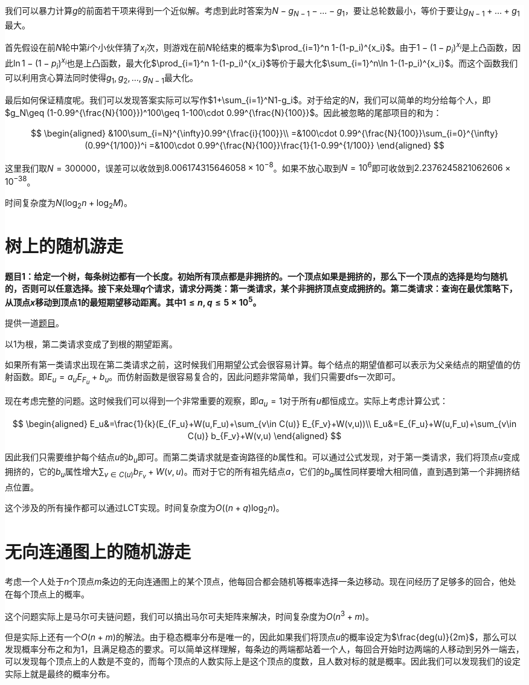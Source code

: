 我们可以暴力计算$g$的前面若干项来得到一个近似解。考虑到此时答案为$N-g_{N-1}-\ldots-g_1$，要让总轮数最小，等价于要让$g_{N-1}+\ldots+g_1$最大。

首先假设在前$N$轮中第$i$个小伙伴猜了$x_i$次，则游戏在前$N$轮结束的概率为$\prod_{i=1}^n 1-(1-p_i)^{x_i}$。由于$1-(1-p_i)^{x_i}$是上凸函数，因此$\ln 1-(1-p_i)^{x_i}$也是上凸函数，最大化$\prod_{i=1}^n 1-(1-p_i)^{x_i}$等价于最大化$\sum_{i=1}^n\ln 1-(1-p_i)^{x_i}$。而这个函数我们可以利用贪心算法同时使得$g_1,g_2,\ldots,g_{N-1}$最大化。

最后如何保证精度呢。我们可以发现答案实际可以写作$1+\sum_{i=1}^N1-g_i$。对于给定的$N$，我们可以简单的均分给每个人，即$g_N\geq (1-0.99^{\frac{N}{100}})^100\geq 1-100\cdot 0.99^{\frac{N}{100}}$。因此被忽略的尾部项目的和为：

$$
\begin{aligned}
&100\sum_{i=N}^{\infty}0.99^{\frac{i}{100}}\\
=&100\cdot 0.99^{\frac{N}{100}}\sum_{i=0}^{\infty}(0.99^{1/100})^i
=&100\cdot 0.99^{\frac{N}{100}}\frac{1}{1-0.99^{1/100}}
\end{aligned}
$$

这里我们取$N=300000$，误差可以收敛到$8.006174315646058\times 10^{-8}$。如果不放心取到$N=10^6$即可收敛到$2.2376245821062606\times 10^{-38}$。

时间复杂度为$N(\log_2n+\log_2M)$。

# 树上的随机游走

**题目1：给定一个树，每条树边都有一个长度。初始所有顶点都是非拥挤的。一个顶点如果是拥挤的，那么下一个顶点的选择是均匀随机的，否则可以任意选择。接下来处理$q$个请求，请求分两类：第一类请求，某个非拥挤顶点变成拥挤的。第二类请求：查询在最优策略下，从顶点$x$移动到顶点$1$的最短期望移动距离。其中$1\leq n,q\leq 5\times 10^5$。**

提供一道[题目](https://dmoj.ca/problem/dmopc21c3p5)。

以$1$为根，第二类请求变成了到根的期望距离。

如果所有第一类请求出现在第二类请求之前，这时候我们用期望公式会很容易计算。每个结点的期望值都可以表示为父亲结点的期望值的仿射函数。即$E_u=a_uE_{F_u}+b_u$。而仿射函数是很容易复合的，因此问题非常简单，我们只需要dfs一次即可。

现在考虑完整的问题。这时候我们可以得到一个非常重要的观察，即$a_u=1$对于所有$u$都恒成立。实际上考虑计算公式：

$$
\begin{aligned}
E_u&=\frac{1}{k}(E_{F_u}+W(u,F_u)+\sum_{v\in C(u)} E_{F_v}+W(v,u))\\
E_u&=E_{F_u}+W(u,F_u)+\sum_{v\in C(u)} b_{F_v}+W(v,u)
\end{aligned}
$$

因此我们只需要维护每个结点$u$的$b_u$即可。而第二类请求就是查询路径的$b$属性和。可以通过公式发现，对于第一类请求，我们将顶点$u$变成拥挤的，它的$b_u$属性增大$\sum_{v\in C(u)} b_{F_v}+W(v,u)$。而对于它的所有祖先结点$a$，它们的$b_a$属性同样要增大相同值，直到遇到第一个非拥挤结点位置。

这个涉及的所有操作都可以通过LCT实现。时间复杂度为$O((n+q)\log_2n)$。

# 无向连通图上的随机游走

考虑一个人处于$n$个顶点$m$条边的无向连通图上的某个顶点，他每回合都会随机等概率选择一条边移动。现在问经历了足够多的回合，他处在每个顶点上的概率。

这个问题实际上是马尔可夫链问题，我们可以搞出马尔可夫矩阵来解决，时间复杂度为$O(n^3+m)$。

但是实际上还有一个$O(n+m)$的解法。由于稳态概率分布是唯一的，因此如果我们将顶点$u$的概率设定为$\frac{deg(u)}{2m}$，那么可以发现概率分布之和为$1$，且满足稳态的要求。可以简单这样理解，每条边的两端都站着一个人，每回合开始时边两端的人移动到另外一端去，可以发现每个顶点上的人数是不变的，而每个顶点的人数实际上是这个顶点的度数，且人数对标的就是概率。因此我们可以发现我们的设定实际上就是最终的概率分布。
